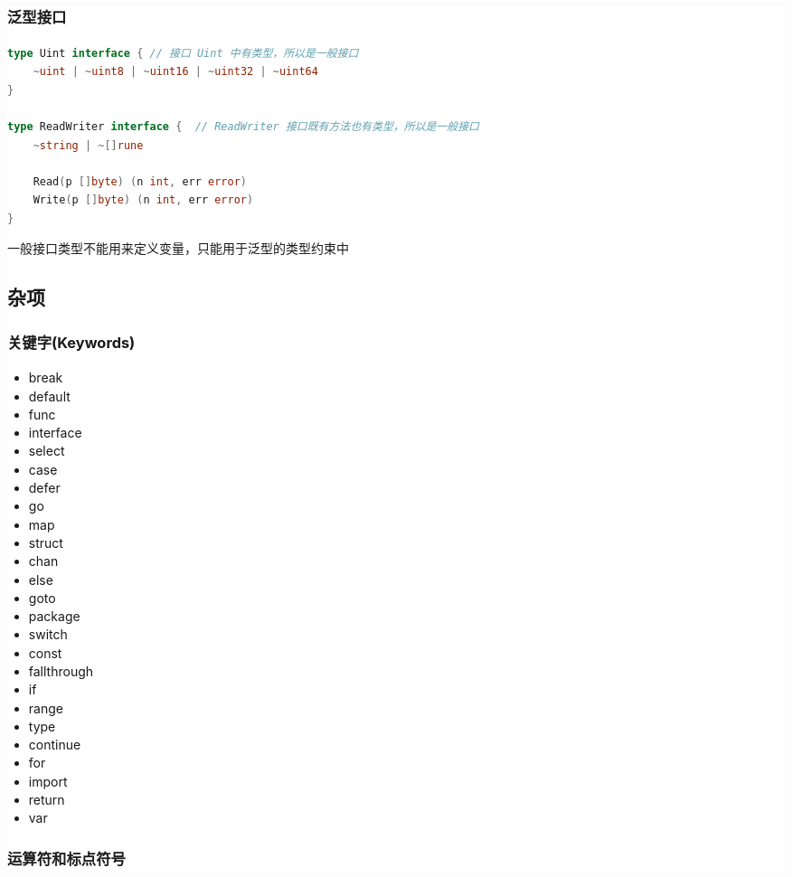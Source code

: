 
### 泛型接口


``` go
type Uint interface { // 接口 Uint 中有类型，所以是一般接口
    ~uint | ~uint8 | ~uint16 | ~uint32 | ~uint64
}

type ReadWriter interface {  // ReadWriter 接口既有方法也有类型，所以是一般接口
    ~string | ~[]rune

    Read(p []byte) (n int, err error)
    Write(p []byte) (n int, err error)
}
```


一般接口类型不能用来定义变量，只能用于泛型的类型约束中


杂项
-------------

### 关键字(Keywords)

- break
- default
- func
- interface
- select
- case
- defer
- go
- map
- struct
- chan
- else
- goto
- package
- switch
- const
- fallthrough
- if
- range
- type
- continue
- for
- import
- return
- var


### 运算符和标点符号
